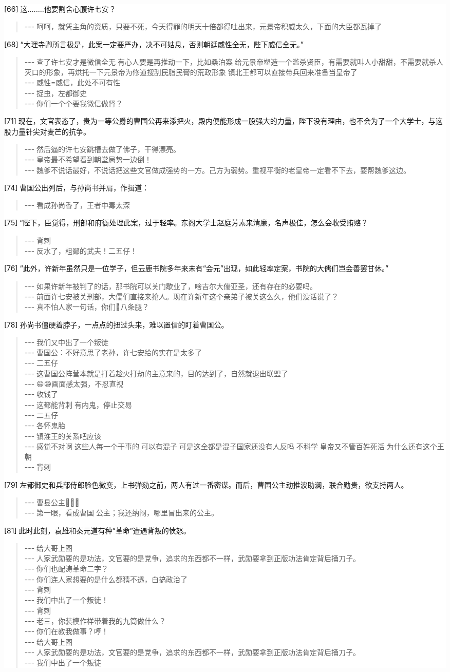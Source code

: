 [66] 这........他要割舍心腹许七安？
>--- 呵呵，就凭主角的资质，只要不死，今天得罪的明天十倍都得吐出来，元景帝积威太久，下面的大臣都瓦掉了<br>

[68] “大理寺卿所言极是，此案一定要严办，决不可姑息，否则朝廷威性全无，陛下威信全无。”
>--- 查了许七安才是微信全无
有心人要是再推动一下，比如桑泊案
给元景帝塑造一个滥杀贤臣，有需要就叫人小甜甜，不需要就杀人灭口的形象，再烘托一下元景帝为修道搜刮民脂民膏的荒政形象
镇北王都可以直接带兵回来准备当皇帝了<br>
>--- 威性=威信，此处不可有性<br>
>--- 捉虫，左都御史<br>
>--- 你们一个个要我微信做肾？<br>

[71] 现在，文官表态了，贵为一等公爵的曹国公再来添把火，殿内便能形成一股强大的力量，陛下没有理由，也不会为了一个大学士，与这股力量针尖对麦芒的抗争。
>--- 然后逼的许七安跳槽去做了佛子，干得漂亮。<br>
>--- 皇帝最不希望看到朝堂局势一边倒！<br>
>--- 魏爹不说话最好，不说话把这些文官做成强势的一方。己方为弱势。重视平衡的老皇帝一定看不下去，要帮魏爹这边。<br>

[74] 曹国公出列后，与孙尚书并肩，作揖道：
>--- 看成孙尚香了，王者中毒太深<br>

[75] “陛下，臣觉得，刑部和府衙处理此案，过于轻率。东阁大学士赵庭芳素来清廉，名声极佳，怎么会收受贿赂？
>--- 背刺<br>
>--- 反水了，粗鄙的武夫！二五仔！<br>

[76] “此外，许新年虽然只是一位学子，但云鹿书院多年来未有“会元”出现，如此轻率定案，书院的大儒们岂会善罢甘休。”
>--- 如果许新年被判了的话，那书院可以关门歇业了，啥吉尔大儒亚圣，还有存在的必要吗。<br>
>--- 前面许七安被关刑部，大儒们直接来抢人。现在许新年这个亲弟子被关这么久，他们没话说了？<br>
>--- 真不怕人家一句话，你们🐴八条腿？<br>

[78] 孙尚书僵硬着脖子，一点点的扭过头来，难以置信的盯着曹国公。
>--- 我们又中出了一个叛徒<br>
>--- 曹国公：不好意思了老孙，许七安给的实在是太多了<br>
>--- 二五仔<br>
>--- 这曹国公阵营本就是打着趁火打劫的主意来的，目的达到了，自然就退出联盟了<br>
>--- 😄😄画面感太强，不忍直视<br>
>--- 收钱了<br>
>--- 这都能背刺
有内鬼，停止交易<br>
>--- 二五仔<br>
>--- 各怀鬼胎<br>
>--- 镇淮王的关系吧应该<br>
>--- 感觉不对啊  这些人每一个干事的  可以有混子  可是这全都是混子国家还没有人反吗  不科学  皇帝又不管百姓死活  为什么还有这个王朝<br>
>--- 背刺<br>

[79] 左都御史和兵部侍郎脸色微变，上书弹劾之前，两人有过一番密谋。而后，曹国公主动推波助澜，联合勋贵，欲支持两人。
>--- 曹县公主👸👸👸<br>
>--- 第一眼，看成曹国 公主；我还纳闷，哪里冒出来的公主。<br>

[81] 此时此刻，袁雄和秦元道有种“革命”遭遇背叛的愤怒。
>--- 给大哥上图<br>
>--- 人家武勋要的是功法，文官要的是党争，追求的东西都不一样，武勋要拿到正版功法肯定背后捅刀子。<br>
>--- 你们也配涛革命二字？<br>
>--- 你们连人家想要的是什么都猜不透，白搞政治了<br>
>--- 背刺<br>
>--- 我们中出了一个叛徒！<br>
>--- 背刺<br>
>--- 老三，你装模作样带着我的九筒做什么？<br>
>--- 你们在教我做事？哼！<br>
>--- 给大哥上图<br>
>--- 人家武勋要的是功法，文官要的是党争，追求的东西都不一样，武勋要拿到正版功法肯定背后捅刀子。<br>
>--- 我们中出了一个叛徒<br>
